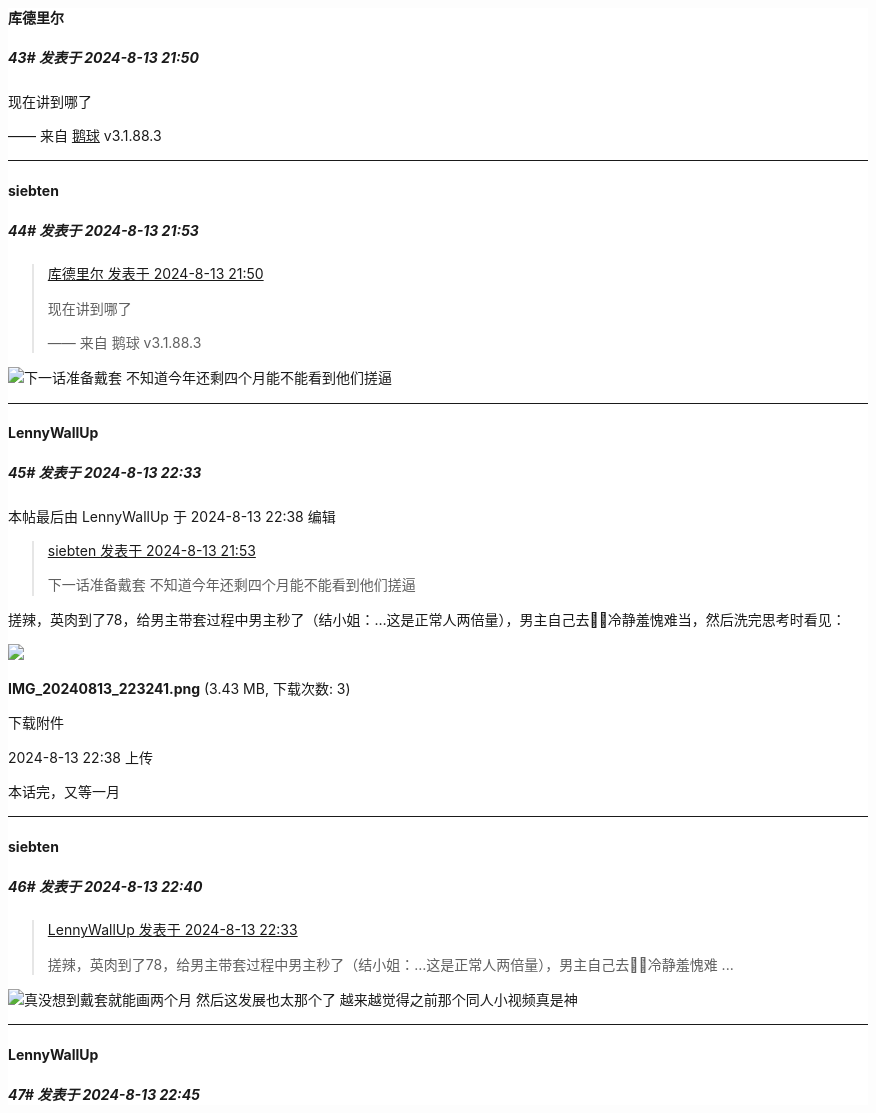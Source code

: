####  库德里尔  
##### 43#       发表于 2024-8-13 21:50

现在讲到哪了

—— 来自 [鹅球](https://www.pgyer.com/GcUxKd4w) v3.1.88.3

*****

####  siebten  
##### 44#       发表于 2024-8-13 21:53

<blockquote><a href="httphttps://stage1st.com/2b/forum.php?mod=redirect&amp;goto=findpost&amp;pid=65885854&amp;ptid=1954442" target="_blank">库德里尔 发表于 2024-8-13 21:50</a>

现在讲到哪了

—— 来自 鹅球 v3.1.88.3</blockquote>
<img src="https://static.stage1st.com/image/smiley/face2017/067.png" referrerpolicy="no-referrer">下一话准备戴套 不知道今年还剩四个月能不能看到他们搓逼

*****

####  LennyWallUp  
##### 45#       发表于 2024-8-13 22:33

 本帖最后由 LennyWallUp 于 2024-8-13 22:38 编辑 
<blockquote><a href="httphttps://stage1st.com/2b/forum.php?mod=redirect&amp;goto=findpost&amp;pid=65885883&amp;ptid=1954442" target="_blank">siebten 发表于 2024-8-13 21:53</a>

下一话准备戴套 不知道今年还剩四个月能不能看到他们搓逼</blockquote>
搓辣，英肉到了78，给男主带套过程中男主秒了（结小姐：…这是正常人两倍量），男主自己去🛀🏻冷静羞愧难当，然后洗完思考时看见：

<img src="https://img.stage1st.com/forum/202408/13/223805ex7s3dw56hdf6i1x.png" referrerpolicy="no-referrer">

<strong>IMG_20240813_223241.png</strong> (3.43 MB, 下载次数: 3)

下载附件

2024-8-13 22:38 上传

本话完，又等一月

*****

####  siebten  
##### 46#       发表于 2024-8-13 22:40

<blockquote><a href="httphttps://stage1st.com/2b/forum.php?mod=redirect&amp;goto=findpost&amp;pid=65886217&amp;ptid=1954442" target="_blank">LennyWallUp 发表于 2024-8-13 22:33</a>

搓辣，英肉到了78，给男主带套过程中男主秒了（结小姐：…这是正常人两倍量），男主自己去🛀🏻冷静羞愧难 ...</blockquote>
<img src="https://static.stage1st.com/image/smiley/face2017/067.png" referrerpolicy="no-referrer">真没想到戴套就能画两个月 然后这发展也太那个了 越来越觉得之前那个同人小视频真是神

*****

####  LennyWallUp  
##### 47#       发表于 2024-8-13 22:45
